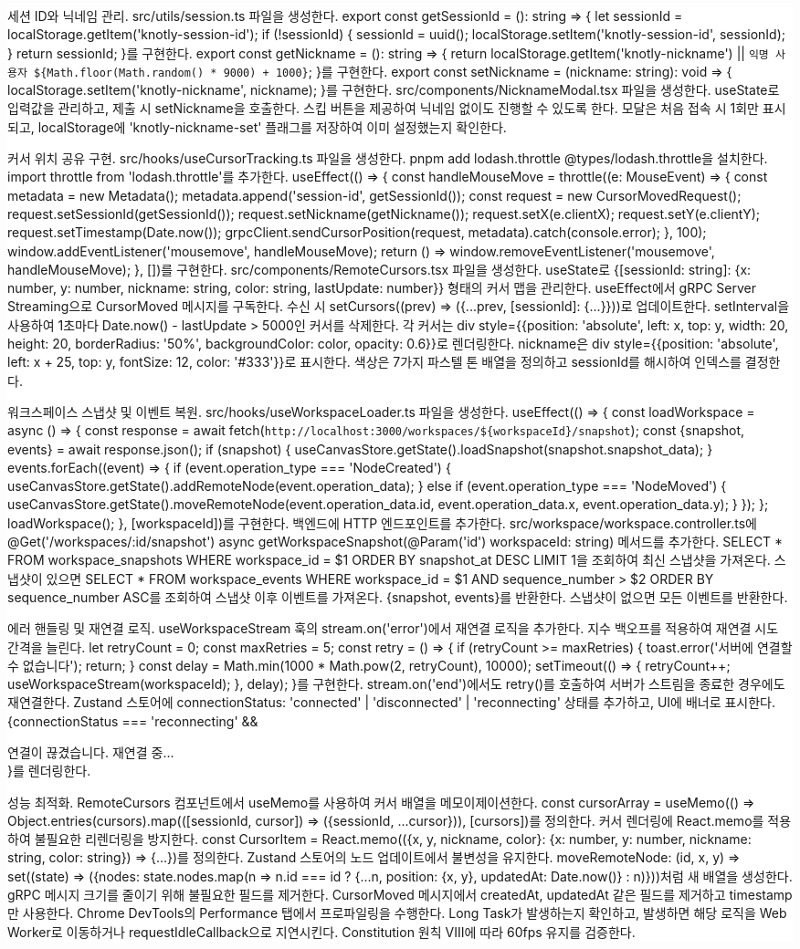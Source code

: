 세션 ID와 닉네임 관리. src/utils/session.ts 파일을 생성한다. export const getSessionId = (): string => { let sessionId = localStorage.getItem('knotly-session-id'); if (!sessionId) { sessionId = uuid(); localStorage.setItem('knotly-session-id', sessionId); } return sessionId; }를 구현한다. export const getNickname = (): string => { return localStorage.getItem('knotly-nickname') || `익명 사용자 ${Math.floor(Math.random() * 9000) + 1000}`; }를 구현한다. export const setNickname = (nickname: string): void => { localStorage.setItem('knotly-nickname', nickname); }를 구현한다. src/components/NicknameModal.tsx 파일을 생성한다. useState로 입력값을 관리하고, 제출 시 setNickname을 호출한다. 스킵 버튼을 제공하여 닉네임 없이도 진행할 수 있도록 한다. 모달은 처음 접속 시 1회만 표시되고, localStorage에 'knotly-nickname-set' 플래그를 저장하여 이미 설정했는지 확인한다.

커서 위치 공유 구현. src/hooks/useCursorTracking.ts 파일을 생성한다. pnpm add lodash.throttle @types/lodash.throttle을 설치한다. import throttle from 'lodash.throttle'를 추가한다. useEffect(() => { const handleMouseMove = throttle((e: MouseEvent) => { const metadata = new Metadata(); metadata.append('session-id', getSessionId()); const request = new CursorMovedRequest(); request.setSessionId(getSessionId()); request.setNickname(getNickname()); request.setX(e.clientX); request.setY(e.clientY); request.setTimestamp(Date.now()); grpcClient.sendCursorPosition(request, metadata).catch(console.error); }, 100); window.addEventListener('mousemove', handleMouseMove); return () => window.removeEventListener('mousemove', handleMouseMove); }, [])를 구현한다. src/components/RemoteCursors.tsx 파일을 생성한다. useState로 {[sessionId: string]: {x: number, y: number, nickname: string, color: string, lastUpdate: number}} 형태의 커서 맵을 관리한다. useEffect에서 gRPC Server Streaming으로 CursorMoved 메시지를 구독한다. 수신 시 setCursors((prev) => ({...prev, [sessionId]: {...}}))로 업데이트한다. setInterval을 사용하여 1초마다 Date.now() - lastUpdate > 5000인 커서를 삭제한다. 각 커서는 div style={{position: 'absolute', left: x, top: y, width: 20, height: 20, borderRadius: '50%', backgroundColor: color, opacity: 0.6}}로 렌더링한다. nickname은 div style={{position: 'absolute', left: x + 25, top: y, fontSize: 12, color: '#333'}}로 표시한다. 색상은 7가지 파스텔 톤 배열을 정의하고 sessionId를 해시하여 인덱스를 결정한다.

워크스페이스 스냅샷 및 이벤트 복원. src/hooks/useWorkspaceLoader.ts 파일을 생성한다. useEffect(() => { const loadWorkspace = async () => { const response = await fetch(`http://localhost:3000/workspaces/${workspaceId}/snapshot`); const {snapshot, events} = await response.json(); if (snapshot) { useCanvasStore.getState().loadSnapshot(snapshot.snapshot_data); } events.forEach((event) => { if (event.operation_type === 'NodeCreated') { useCanvasStore.getState().addRemoteNode(event.operation_data); } else if (event.operation_type === 'NodeMoved') { useCanvasStore.getState().moveRemoteNode(event.operation_data.id, event.operation_data.x, event.operation_data.y); } }); }; loadWorkspace(); }, [workspaceId])를 구현한다. 백엔드에 HTTP 엔드포인트를 추가한다. src/workspace/workspace.controller.ts에 @Get('/workspaces/:id/snapshot') async getWorkspaceSnapshot(@Param('id') workspaceId: string) 메서드를 추가한다. SELECT * FROM workspace_snapshots WHERE workspace_id = $1 ORDER BY snapshot_at DESC LIMIT 1을 조회하여 최신 스냅샷을 가져온다. 스냅샷이 있으면 SELECT * FROM workspace_events WHERE workspace_id = $1 AND sequence_number > $2 ORDER BY sequence_number ASC를 조회하여 스냅샷 이후 이벤트를 가져온다. {snapshot, events}를 반환한다. 스냅샷이 없으면 모든 이벤트를 반환한다.

에러 핸들링 및 재연결 로직. useWorkspaceStream 훅의 stream.on('error')에서 재연결 로직을 추가한다. 지수 백오프를 적용하여 재연결 시도 간격을 늘린다. let retryCount = 0; const maxRetries = 5; const retry = () => { if (retryCount >= maxRetries) { toast.error('서버에 연결할 수 없습니다'); return; } const delay = Math.min(1000 * Math.pow(2, retryCount), 10000); setTimeout(() => { retryCount++; useWorkspaceStream(workspaceId); }, delay); }를 구현한다. stream.on('end')에서도 retry()를 호출하여 서버가 스트림을 종료한 경우에도 재연결한다. Zustand 스토어에 connectionStatus: 'connected' | 'disconnected' | 'reconnecting' 상태를 추가하고, UI에 배너로 표시한다. {connectionStatus === 'reconnecting' && <div className="fixed top-0 left-0 right-0 bg-yellow-500 text-white text-center py-2">연결이 끊겼습니다. 재연결 중...</div>}를 렌더링한다.

성능 최적화. RemoteCursors 컴포넌트에서 useMemo를 사용하여 커서 배열을 메모이제이션한다. const cursorArray = useMemo(() => Object.entries(cursors).map(([sessionId, cursor]) => ({sessionId, ...cursor})), [cursors])를 정의한다. 커서 렌더링에 React.memo를 적용하여 불필요한 리렌더링을 방지한다. const CursorItem = React.memo(({x, y, nickname, color}: {x: number, y: number, nickname: string, color: string}) => {...})를 정의한다. Zustand 스토어의 노드 업데이트에서 불변성을 유지한다. moveRemoteNode: (id, x, y) => set((state) => ({nodes: state.nodes.map(n => n.id === id ? {...n, position: {x, y}, updatedAt: Date.now()} : n)}))처럼 새 배열을 생성한다. gRPC 메시지 크기를 줄이기 위해 불필요한 필드를 제거한다. CursorMoved 메시지에서 createdAt, updatedAt 같은 필드를 제거하고 timestamp만 사용한다. Chrome DevTools의 Performance 탭에서 프로파일링을 수행한다. Long Task가 발생하는지 확인하고, 발생하면 해당 로직을 Web Worker로 이동하거나 requestIdleCallback으로 지연시킨다. Constitution 원칙 VIII에 따라 60fps 유지를 검증한다.

